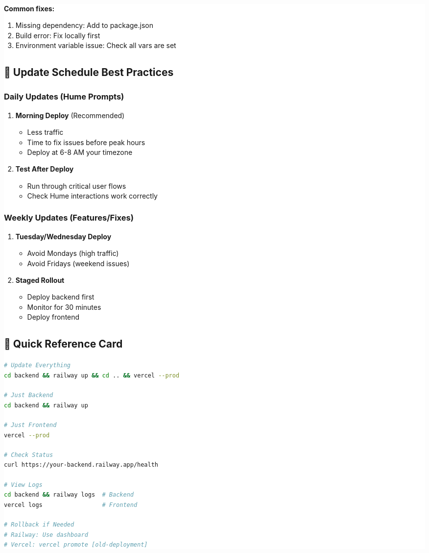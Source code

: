 **Common fixes:**
1. Missing dependency: Add to package.json
2. Build error: Fix locally first
3. Environment variable issue: Check all vars are set

## 📅 Update Schedule Best Practices

### Daily Updates (Hume Prompts)
1. **Morning Deploy** (Recommended)
   - Less traffic
   - Time to fix issues before peak hours
   - Deploy at 6-8 AM your timezone

2. **Test After Deploy**
   - Run through critical user flows
   - Check Hume interactions work correctly

### Weekly Updates (Features/Fixes)
1. **Tuesday/Wednesday Deploy**
   - Avoid Mondays (high traffic)
   - Avoid Fridays (weekend issues)

2. **Staged Rollout**
   - Deploy backend first
   - Monitor for 30 minutes
   - Deploy frontend

## 🎯 Quick Reference Card

```bash
# Update Everything
cd backend && railway up && cd .. && vercel --prod

# Just Backend
cd backend && railway up

# Just Frontend
vercel --prod

# Check Status
curl https://your-backend.railway.app/health

# View Logs
cd backend && railway logs  # Backend
vercel logs                 # Frontend

# Rollback if Needed
# Railway: Use dashboard
# Vercel: vercel promote [old-deployment]
```
